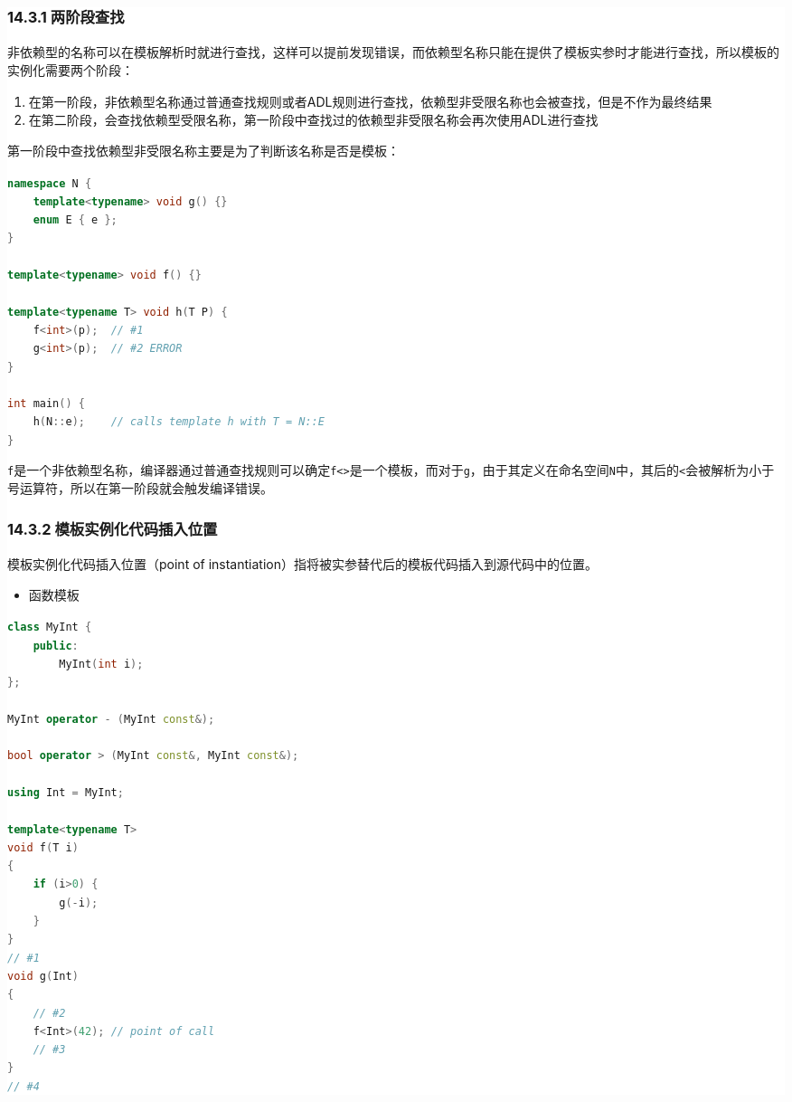 ### 14.3.1 两阶段查找

非依赖型的名称可以在模板解析时就进行查找，这样可以提前发现错误，而依赖型名称只能在提供了模板实参时才能进行查找，所以模板的实例化需要两个阶段：

1. 在第一阶段，非依赖型名称通过普通查找规则或者ADL规则进行查找，依赖型非受限名称也会被查找，但是不作为最终结果
2. 在第二阶段，会查找依赖型受限名称，第一阶段中查找过的依赖型非受限名称会再次使用ADL进行查找

第一阶段中查找依赖型非受限名称主要是为了判断该名称是否是模板：

```cpp
namespace N {
    template<typename> void g() {}
    enum E { e };
}

template<typename> void f() {}

template<typename T> void h(T P) {
    f<int>(p);  // #1
    g<int>(p);  // #2 ERROR
}

int main() {
    h(N::e);    // calls template h with T = N::E
}
```

`f`是一个非依赖型名称，编译器通过普通查找规则可以确定`f<>`是一个模板，而对于`g`，由于其定义在命名空间`N`中，其后的`<`会被解析为小于号运算符，所以在第一阶段就会触发编译错误。

### 14.3.2 模板实例化代码插入位置

模板实例化代码插入位置（point of instantiation）指将被实参替代后的模板代码插入到源代码中的位置。

- 函数模板

```cpp
class MyInt {
    public:
        MyInt(int i);
};

MyInt operator - (MyInt const&);

bool operator > (MyInt const&, MyInt const&);

using Int = MyInt;

template<typename T>
void f(T i)
{
    if (i>0) {
        g(-i);
    }
}
// #1
void g(Int)
{
    // #2
    f<Int>(42); // point of call
    // #3
}
// #4
```
